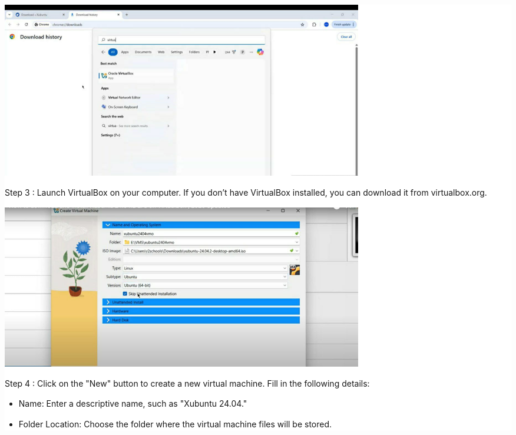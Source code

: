 <img src="https://github.com/hawire/Xubuntu-OS-24.04/blob/main/installation%20steps.md/photo_2025-05-15_11-29-39.jpg?raw=true" alt="open virtualbox" width="600">
<p>Step 3 : Launch VirtualBox on your computer. If you don’t  have VirtualBox installed, you can download it from virtualbox.org.</p>


<img src="https://github.com/hawire/Xubuntu-OS-24.04/blob/main/installation%20steps.md/photo_2025-05-15_11-29-21.jpg?raw=true" alt="name and the OS" width="600">
<p>Step 4 : Click on the "New" button to create a new virtual machine. Fill in the following details:

- Name: Enter a descriptive name, such as "Xubuntu 24.04."

- Folder Location: Choose the folder where the virtual machine files will be stored.
